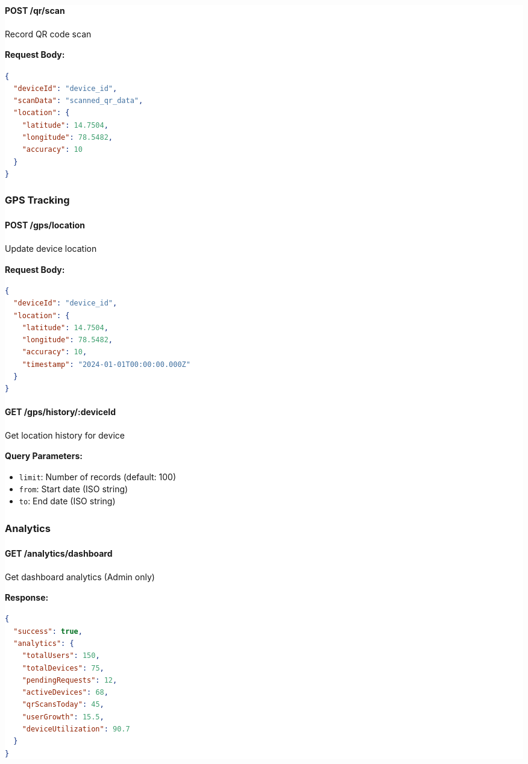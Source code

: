 ```json
```

#### POST /qr/scan
Record QR code scan

**Request Body:**
```json
{
  "deviceId": "device_id",
  "scanData": "scanned_qr_data",
  "location": {
    "latitude": 14.7504,
    "longitude": 78.5482,
    "accuracy": 10
  }
}
```

### GPS Tracking

#### POST /gps/location
Update device location

**Request Body:**
```json
{
  "deviceId": "device_id",
  "location": {
    "latitude": 14.7504,
    "longitude": 78.5482,
    "accuracy": 10,
    "timestamp": "2024-01-01T00:00:00.000Z"
  }
}
```

#### GET /gps/history/:deviceId
Get location history for device

**Query Parameters:**
- `limit`: Number of records (default: 100)
- `from`: Start date (ISO string)
- `to`: End date (ISO string)

### Analytics

#### GET /analytics/dashboard
Get dashboard analytics (Admin only)

**Response:**
```json
{
  "success": true,
  "analytics": {
    "totalUsers": 150,
    "totalDevices": 75,
    "pendingRequests": 12,
    "activeDevices": 68,
    "qrScansToday": 45,
    "userGrowth": 15.5,
    "deviceUtilization": 90.7
  }
}
```
